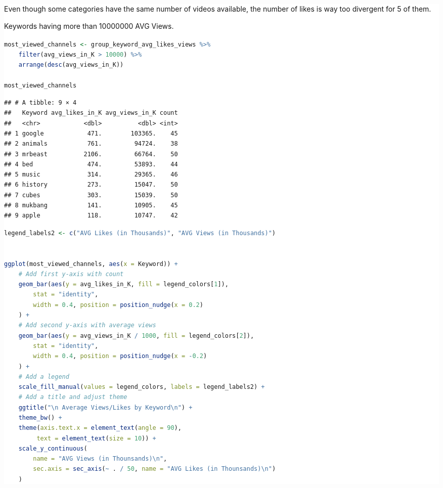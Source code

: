 Even though some categories have the same number of videos available,
the number of likes is way too divergent for 5 of them.

Keywords having more than 10000000 AVG Views.

``` r
most_viewed_channels <- group_keyword_avg_likes_views %>%
    filter(avg_views_in_K > 10000) %>%
    arrange(desc(avg_views_in_K))

most_viewed_channels
```

    ## # A tibble: 9 × 4
    ##   Keyword avg_likes_in_K avg_views_in_K count
    ##   <chr>            <dbl>          <dbl> <int>
    ## 1 google            471.        103365.    45
    ## 2 animals           761.         94724.    38
    ## 3 mrbeast          2106.         66764.    50
    ## 4 bed               474.         53893.    44
    ## 5 music             314.         29365.    46
    ## 6 history           273.         15047.    50
    ## 7 cubes             303.         15039.    50
    ## 8 mukbang           141.         10905.    45
    ## 9 apple             118.         10747.    42

``` r
legend_labels2 <- c("AVG Likes (in Thousands)", "AVG Views (in Thousands)")


ggplot(most_viewed_channels, aes(x = Keyword)) +
    # Add first y-axis with count
    geom_bar(aes(y = avg_likes_in_K, fill = legend_colors[1]),
        stat = "identity",
        width = 0.4, position = position_nudge(x = 0.2)
    ) +
    # Add second y-axis with average views
    geom_bar(aes(y = avg_views_in_K / 1000, fill = legend_colors[2]),
        stat = "identity",
        width = 0.4, position = position_nudge(x = -0.2)
    ) +
    # Add a legend
    scale_fill_manual(values = legend_colors, labels = legend_labels2) +
    # Add a title and adjust theme
    ggtitle("\n Average Views/Likes by Keyword\n") +
    theme_bw() +
    theme(axis.text.x = element_text(angle = 90),
         text = element_text(size = 10)) +
    scale_y_continuous(
        name = "AVG Views (in Thounsands)\n",
        sec.axis = sec_axis(~ . / 50, name = "AVG Likes (in Thounsands)\n")
    )
```
